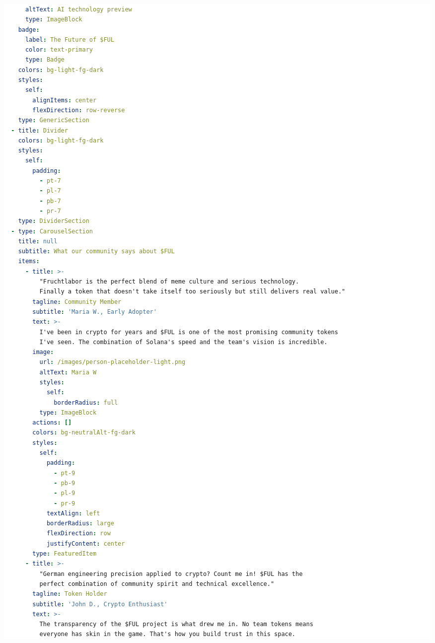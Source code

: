 ```yaml
      altText: AI technology preview
      type: ImageBlock
    badge:
      label: The Future of $FUL
      color: text-primary
      type: Badge
    colors: bg-light-fg-dark
    styles:
      self:
        alignItems: center
        flexDirection: row-reverse
    type: GenericSection
  - title: Divider
    colors: bg-light-fg-dark
    styles:
      self:
        padding:
          - pt-7
          - pl-7
          - pb-7
          - pr-7
    type: DividerSection
  - type: CarouselSection
    title: null
    subtitle: What our community says about $FUL
    items:
      - title: >-
          "Fruchtlabor is the perfect blend of meme culture and serious technology.
          Finally a token that doesn't take itself too seriously but still delivers real value."
        tagline: Community Member
        subtitle: 'Maria W., Early Adopter'
        text: >-
          I've been in crypto for years and $FUL is one of the most promising community tokens
          I've seen. The combination of Solana's speed and the team's vision is incredible.
        image:
          url: /images/person-placeholder-light.png
          altText: Maria W
          styles:
            self:
              borderRadius: full
          type: ImageBlock
        actions: []
        colors: bg-neutralAlt-fg-dark
        styles:
          self:
            padding:
              - pt-9
              - pb-9
              - pl-9
              - pr-9
            textAlign: left
            borderRadius: large
            flexDirection: row
            justifyContent: center
        type: FeaturedItem
      - title: >-
          "German engineering precision applied to crypto? Count me in! $FUL has the
          perfect combination of community spirit and technical excellence."
        tagline: Token Holder
        subtitle: 'John D., Crypto Enthusiast'
        text: >-
          The transparency of the $FUL project is what drew me in. No team tokens means
          everyone has skin in the game. That's how you build trust in this space.
```